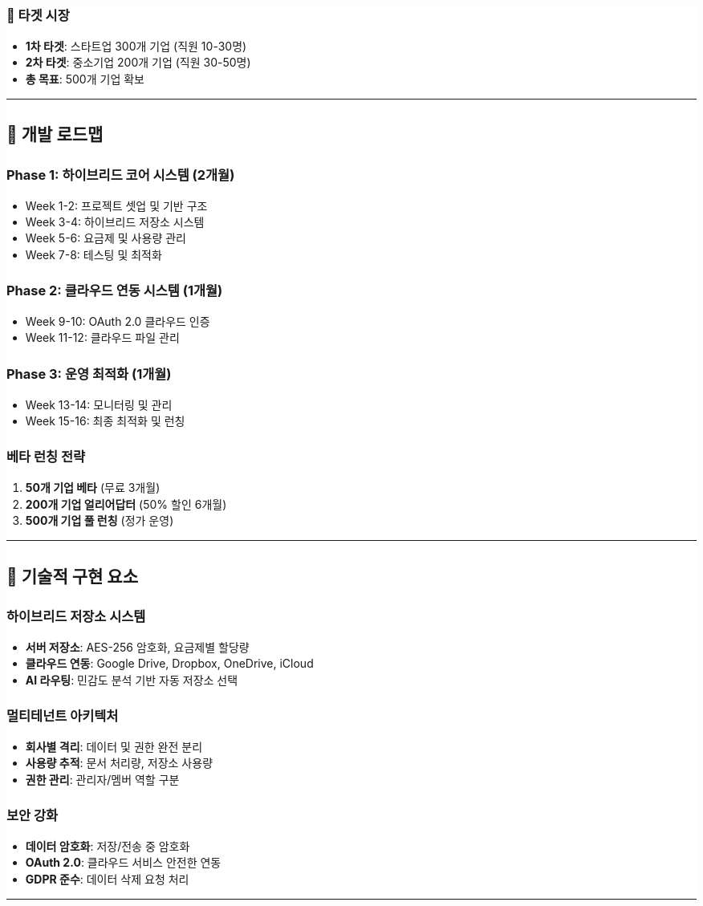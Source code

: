 ### **🎯 타겟 시장**
- **1차 타겟**: 스타트업 300개 기업 (직원 10-30명)
- **2차 타겟**: 중소기업 200개 기업 (직원 30-50명)
- **총 목표**: 500개 기업 확보

---

## 🚀 **개발 로드맵**

### **Phase 1: 하이브리드 코어 시스템 (2개월)**
- Week 1-2: 프로젝트 셋업 및 기반 구조
- Week 3-4: 하이브리드 저장소 시스템
- Week 5-6: 요금제 및 사용량 관리
- Week 7-8: 테스팅 및 최적화

### **Phase 2: 클라우드 연동 시스템 (1개월)**
- Week 9-10: OAuth 2.0 클라우드 인증
- Week 11-12: 클라우드 파일 관리

### **Phase 3: 운영 최적화 (1개월)**
- Week 13-14: 모니터링 및 관리
- Week 15-16: 최종 최적화 및 런칭

### **베타 런칭 전략**
1. **50개 기업 베타** (무료 3개월)
2. **200개 기업 얼리어답터** (50% 할인 6개월)
3. **500개 기업 풀 런칭** (정가 운영)

---

## 🔧 **기술적 구현 요소**

### **하이브리드 저장소 시스템**
- **서버 저장소**: AES-256 암호화, 요금제별 할당량
- **클라우드 연동**: Google Drive, Dropbox, OneDrive, iCloud
- **AI 라우팅**: 민감도 분석 기반 자동 저장소 선택

### **멀티테넌트 아키텍처**
- **회사별 격리**: 데이터 및 권한 완전 분리
- **사용량 추적**: 문서 처리량, 저장소 사용량
- **권한 관리**: 관리자/멤버 역할 구분

### **보안 강화**
- **데이터 암호화**: 저장/전송 중 암호화
- **OAuth 2.0**: 클라우드 서비스 안전한 연동
- **GDPR 준수**: 데이터 삭제 요청 처리

---
